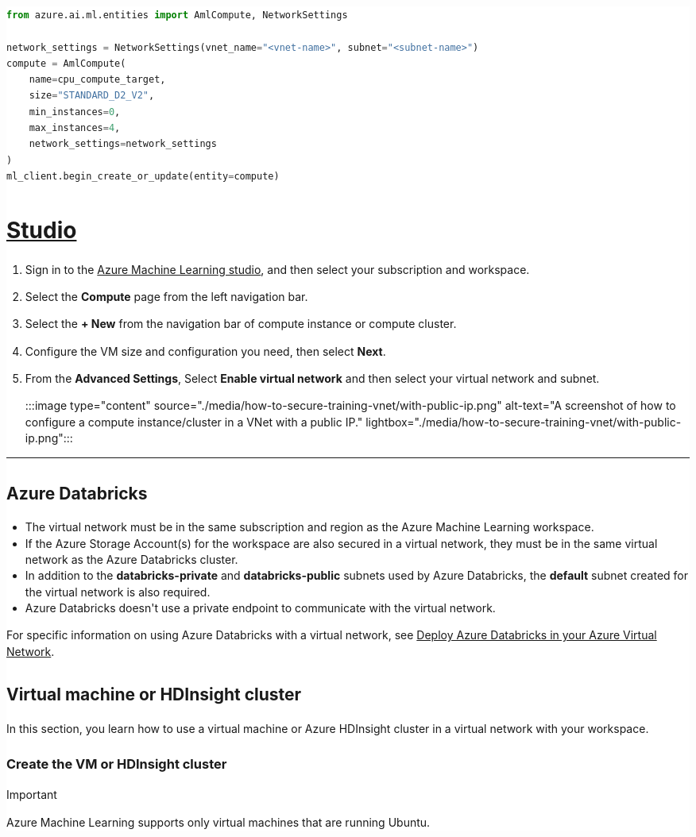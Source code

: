 ```python
from azure.ai.ml.entities import AmlCompute, NetworkSettings

network_settings = NetworkSettings(vnet_name="<vnet-name>", subnet="<subnet-name>")
compute = AmlCompute(
    name=cpu_compute_target,
    size="STANDARD_D2_V2",
    min_instances=0,
    max_instances=4,
    network_settings=network_settings
)
ml_client.begin_create_or_update(entity=compute)
```

# [Studio](#tab/azure-studio)

1. Sign in to the [Azure Machine Learning studio](https://ml.azure.com), and then select your subscription and workspace.
1. Select the **Compute** page from the left navigation bar.
1. Select the **+ New** from the navigation bar of compute instance or compute cluster.
1. Configure the VM size and configuration you need, then select **Next**.
1. From the **Advanced Settings**, Select **Enable virtual network** and then select your virtual network and subnet.

    :::image type="content" source="./media/how-to-secure-training-vnet/with-public-ip.png" alt-text="A screenshot of how to configure a compute instance/cluster in a VNet with a public IP." lightbox="./media/how-to-secure-training-vnet/with-public-ip.png":::

---

## Azure Databricks

* The virtual network must be in the same subscription and region as the Azure Machine Learning workspace.
* If the Azure Storage Account(s) for the workspace are also secured in a virtual network, they must be in the same virtual network as the Azure Databricks cluster.
* In addition to the __databricks-private__ and __databricks-public__ subnets used by Azure Databricks, the __default__ subnet created for the virtual network is also required.
* Azure Databricks doesn't use a private endpoint to communicate with the virtual network.

For specific information on using Azure Databricks with a virtual network, see [Deploy Azure Databricks in your Azure Virtual Network](/azure/databricks/administration-guide/cloud-configurations/azure/vnet-inject).

## Virtual machine or HDInsight cluster

In this section, you learn how to use a virtual machine or Azure HDInsight cluster in a virtual network with your workspace.

### Create the VM or HDInsight cluster

> [!IMPORTANT]
> Azure Machine Learning supports only virtual machines that are running Ubuntu.
